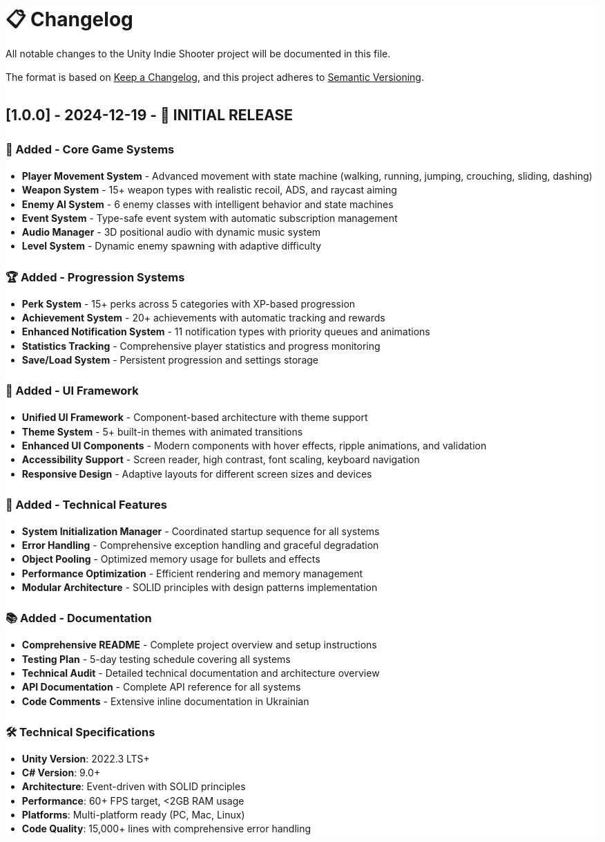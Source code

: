# 📋 Changelog

All notable changes to the Unity Indie Shooter project will be documented in this file.

The format is based on [Keep a Changelog](https://keepachangelog.com/en/1.0.0/),
and this project adheres to [Semantic Versioning](https://semver.org/spec/v2.0.0.html).

## [1.0.0] - 2024-12-19 - 🚀 INITIAL RELEASE

### 🎉 Added - Core Game Systems
- **Player Movement System** - Advanced movement with state machine (walking, running, jumping, crouching, sliding, dashing)
- **Weapon System** - 15+ weapon types with realistic recoil, ADS, and raycast aiming
- **Enemy AI System** - 6 enemy classes with intelligent behavior and state machines
- **Event System** - Type-safe event system with automatic subscription management
- **Audio Manager** - 3D positional audio with dynamic music system
- **Level System** - Dynamic enemy spawning with adaptive difficulty

### 🏆 Added - Progression Systems
- **Perk System** - 15+ perks across 5 categories with XP-based progression
- **Achievement System** - 20+ achievements with automatic tracking and rewards
- **Enhanced Notification System** - 11 notification types with priority queues and animations
- **Statistics Tracking** - Comprehensive player statistics and progress monitoring
- **Save/Load System** - Persistent progression and settings storage

### 🎨 Added - UI Framework
- **Unified UI Framework** - Component-based architecture with theme support
- **Theme System** - 5+ built-in themes with animated transitions
- **Enhanced UI Components** - Modern components with hover effects, ripple animations, and validation
- **Accessibility Support** - Screen reader, high contrast, font scaling, keyboard navigation
- **Responsive Design** - Adaptive layouts for different screen sizes and devices

### 🔧 Added - Technical Features
- **System Initialization Manager** - Coordinated startup sequence for all systems
- **Error Handling** - Comprehensive exception handling and graceful degradation
- **Object Pooling** - Optimized memory usage for bullets and effects
- **Performance Optimization** - Efficient rendering and memory management
- **Modular Architecture** - SOLID principles with design patterns implementation

### 📚 Added - Documentation
- **Comprehensive README** - Complete project overview and setup instructions
- **Testing Plan** - 5-day testing schedule covering all systems
- **Technical Audit** - Detailed technical documentation and architecture overview
- **API Documentation** - Complete API reference for all systems
- **Code Comments** - Extensive inline documentation in Ukrainian

### 🛠️ Technical Specifications
- **Unity Version**: 2022.3 LTS+
- **C# Version**: 9.0+
- **Architecture**: Event-driven with SOLID principles
- **Performance**: 60+ FPS target, <2GB RAM usage
- **Platforms**: Multi-platform ready (PC, Mac, Linux)
- **Code Quality**: 15,000+ lines with comprehensive error handling
